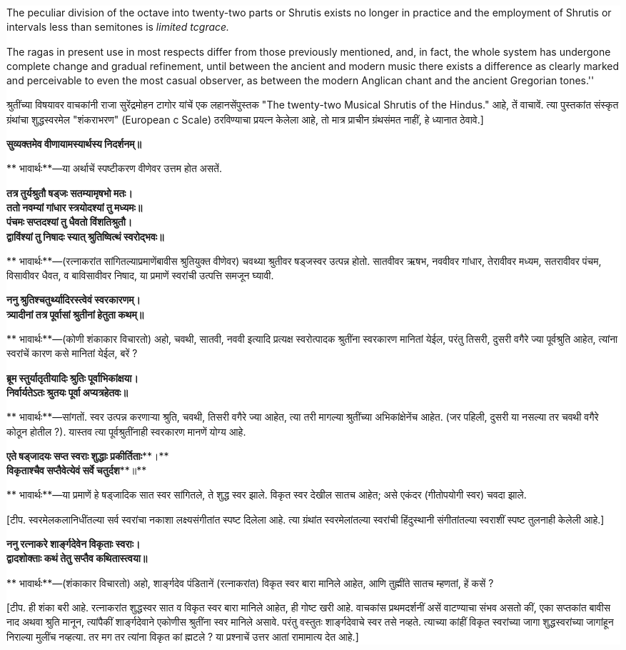   The peculiar division of the octave into twenty-two parts or Shrutis exists no longer in practice and the employment of Shrutis or intervals less than semitones is *limited tcgrace.*

  The ragas in present use in most respects differ from those previously mentioned, and, in fact, the whole system has undergone complete change and gradual refinement, until between the ancient and modern music there exists a difference as clearly marked and perceivable to even the most casual observer, as between the modern Anglican chant and the ancient Gregorian tones.''

  श्रुतींच्या विषयावर वाचकांनी राजा सुरेंद्रमोहन टागोर यांचें एक लहानसेंपुस्तक "The twenty-two Musical Shrutis of the Hindus." आहे, तें वाचावें. त्या पुस्तकांत संस्कृत ग्रंथांचा शुद्धस्वरमेल "शंकराभरण" (European c Scale) ठरविण्याचा प्रयत्न केलेला आहे, तो मात्र प्राचीन ग्रंथसंमत नाहीं, हे ध्यानात ठेवावे.\]

**सुव्यक्तमेव वीणायामस्यार्थस्य निदर्शनम्॥**

**  भावार्थः**—या अर्थाचें स्पष्टीकरण वीणेवर उत्तम होत असतें.

**तत्र तुर्यश्रुतौ षड्जः सतम्यामृषभो मतः।  
ततो नवम्यां गांधार स्त्रयोदश्यां तु मध्यमः॥  
पंचमः सप्तदश्यां तु धैवतो विंशतिश्रुतौ।  
द्वाविंश्यां तु निषादः स्यात् श्रुतिष्वित्थं स्वरोद्भवः॥**

**  भावार्थः**—(रत्नाकरांत सांगितल्याप्रमाणेंबावीस श्रुतियुक्त वीणेवर) चवथ्या श्रुतीवर षड्जस्वर उत्पन्न होतो. सातवीवर ऋषभ, नववीवर गांधार, तेरावीवर मध्यम, सतरावीवर पंचम, विसावीवर धैवत, व बाविसावीवर निषाद, या प्रमाणें स्वरांची उत्पत्ति समजून घ्यावी.

**ननु श्रुतिश्चतुर्थ्यादिरस्त्वेवं स्वरकारणम्।  
त्र्यादीनां तत्र पूर्वासां श्रुतीनां हेतुता कथम्॥**

**  भावार्थः**—(कोणी शंकाकार विचारतो) अहो, चवथी, सातवी, नववी इत्यादि प्रत्यक्ष स्वरोत्पादक श्रुतींना स्वरकारण मानितां येईल, परंतु तिसरी, दुसरी वगैरे ज्या पूर्वश्रुति आहेत, त्यांना स्वरांचें कारण कसे मानितां येईल, बरें ?

**ब्रूम स्तुर्यातृतीयादिः श्रुतिः पूर्वाभिकांक्षया।  
निर्वार्यतेऽतः श्रुतयः पूर्वा अप्यत्रहेतवः॥**

**  भावार्थः**—सांगतों. स्वर उत्पन्न करणाऱ्या श्रुति, चवथी, तिसरी वगैरे ज्या आहेत, त्या तरी मागल्या श्रुतींच्या अभिकांक्षेनेंच आहेत. (जर पहिली, दुसरी या नसल्या तर चवथी वगैरे कोठून होतील ?). यास्तव त्या पूर्वश्रुतींनाही स्वरकारण मानणें योग्य आहे.

**एते षड्जादयः सप्त स्वराः शुद्धाः प्रकीर्तिताः****।**  
**विकृताश्चैव सप्तैवेत्येवं सर्वे चतुर्दश****॥**

**  भावार्थः**—या प्रमाणें हे षड्जादिक सात स्वर सांगितले, ते शुद्ध स्वर झाले. विकृत स्वर देखील सातच आहेत; असे एकंदर (गीतोपयोगी स्वर) चवदा झाले.

  \[टीप. स्वरमेलकलानिधींतल्या सर्व स्वरांचा नकाशा लक्ष्यसंगीतांत स्पष्ट दिलेला आहे. त्या ग्रंथांत स्वरमेलांतल्या स्वरांची हिंदुस्थानी संगीतांतल्या स्वराशीं स्पष्ट तुलनाही केलेली आहे.\]

**ननु रत्नाकरे शार्ङ्गदेवेन विकृताः स्वराः।  
द्वादशोक्ताः कथं तेतु सप्तैव कथितास्त्वया॥**

**  भावार्थः**—(शंकाकार विचारतो) अहो, शार्ङ्गदेव पंडितानें (रत्नाकरांत) विकृत स्वर बारा मानिले आहेत, आणि तुह्मींते सातच म्हणतां, हें कसें ?

  \[टीप. ही शंका बरी आहे. रत्नाकरांत शुद्धस्वर सात व विकृत स्वर बारा मानिले आहेत, ही गोष्ट खरी आहे. वाचकांस प्रथमदर्शनीं असें वाटण्याचा संभव असतो कीं, एका सप्तकांत बावीस नाद अथवा श्रुति मानून, त्यांपैकीं शार्ङ्गदेवाने एकोणीस श्रुतींना स्वर मानिले असावे. परंतु वस्तुतः शार्ङ्गदेवाचे स्वर तसे नव्हते. त्याच्या कांहीं विकृत स्वरांच्या जागा शुद्धस्वरांच्या जागांहून निराल्या मुलींच नव्हत्या. तर मग तर त्यांना विकृत कां ह्मटले ? या प्रश्नाचें उत्तर आतां रामामात्य देत आहे.\]

